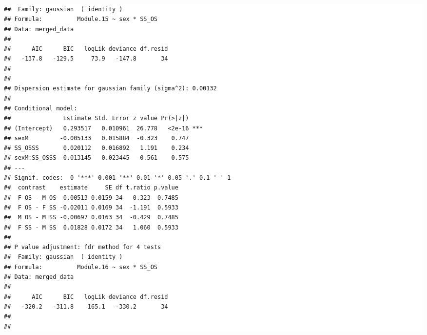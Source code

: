     ##  Family: gaussian  ( identity )
    ## Formula:          Module.15 ~ sex * SS_OS
    ## Data: merged_data
    ## 
    ##      AIC      BIC   logLik deviance df.resid 
    ##   -137.8   -129.5     73.9   -147.8       34 
    ## 
    ## 
    ## Dispersion estimate for gaussian family (sigma^2): 0.00132 
    ## 
    ## Conditional model:
    ##               Estimate Std. Error z value Pr(>|z|)    
    ## (Intercept)   0.293517   0.010961  26.778   <2e-16 ***
    ## sexM         -0.005133   0.015884  -0.323    0.747    
    ## SS_OSSS       0.020112   0.016892   1.191    0.234    
    ## sexM:SS_OSSS -0.013145   0.023445  -0.561    0.575    
    ## ---
    ## Signif. codes:  0 '***' 0.001 '**' 0.01 '*' 0.05 '.' 0.1 ' ' 1
    ##  contrast    estimate     SE df t.ratio p.value
    ##  F OS - M OS  0.00513 0.0159 34   0.323  0.7485
    ##  F OS - F SS -0.02011 0.0169 34  -1.191  0.5933
    ##  M OS - M SS -0.00697 0.0163 34  -0.429  0.7485
    ##  F SS - M SS  0.01828 0.0172 34   1.060  0.5933
    ## 
    ## P value adjustment: fdr method for 4 tests 
    ##  Family: gaussian  ( identity )
    ## Formula:          Module.16 ~ sex * SS_OS
    ## Data: merged_data
    ## 
    ##      AIC      BIC   logLik deviance df.resid 
    ##   -320.2   -311.8    165.1   -330.2       34 
    ## 
    ## 